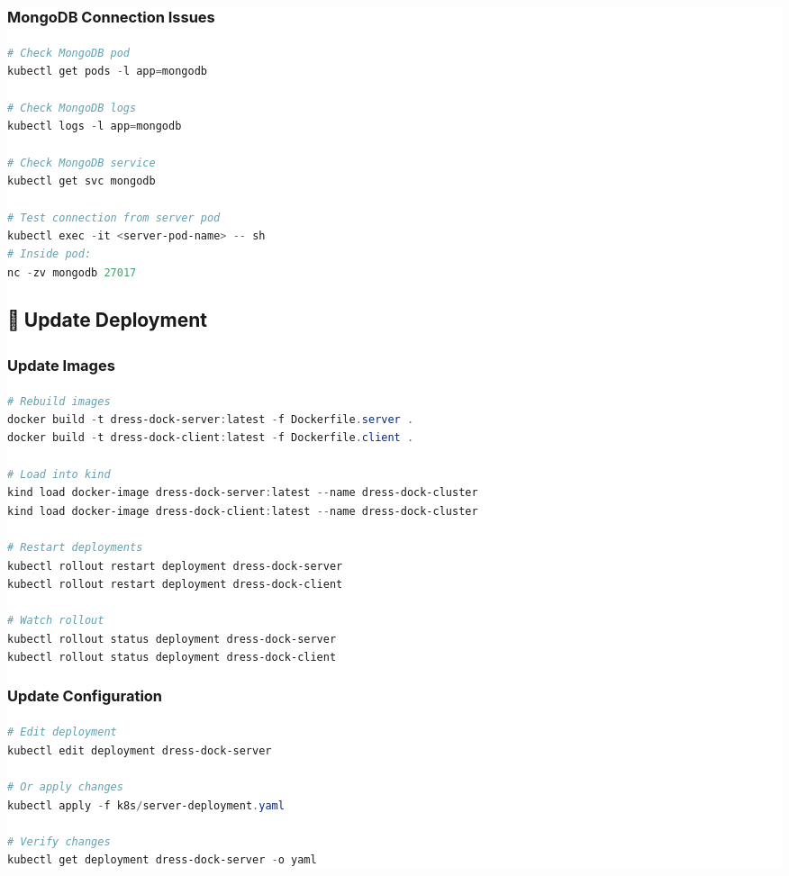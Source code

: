 ### MongoDB Connection Issues

```powershell
# Check MongoDB pod
kubectl get pods -l app=mongodb

# Check MongoDB logs
kubectl logs -l app=mongodb

# Check MongoDB service
kubectl get svc mongodb

# Test connection from server pod
kubectl exec -it <server-pod-name> -- sh
# Inside pod:
nc -zv mongodb 27017
```

## 🔄 Update Deployment

### Update Images

```powershell
# Rebuild images
docker build -t dress-dock-server:latest -f Dockerfile.server .
docker build -t dress-dock-client:latest -f Dockerfile.client .

# Load into kind
kind load docker-image dress-dock-server:latest --name dress-dock-cluster
kind load docker-image dress-dock-client:latest --name dress-dock-cluster

# Restart deployments
kubectl rollout restart deployment dress-dock-server
kubectl rollout restart deployment dress-dock-client

# Watch rollout
kubectl rollout status deployment dress-dock-server
kubectl rollout status deployment dress-dock-client
```

### Update Configuration

```powershell
# Edit deployment
kubectl edit deployment dress-dock-server

# Or apply changes
kubectl apply -f k8s/server-deployment.yaml

# Verify changes
kubectl get deployment dress-dock-server -o yaml
```
